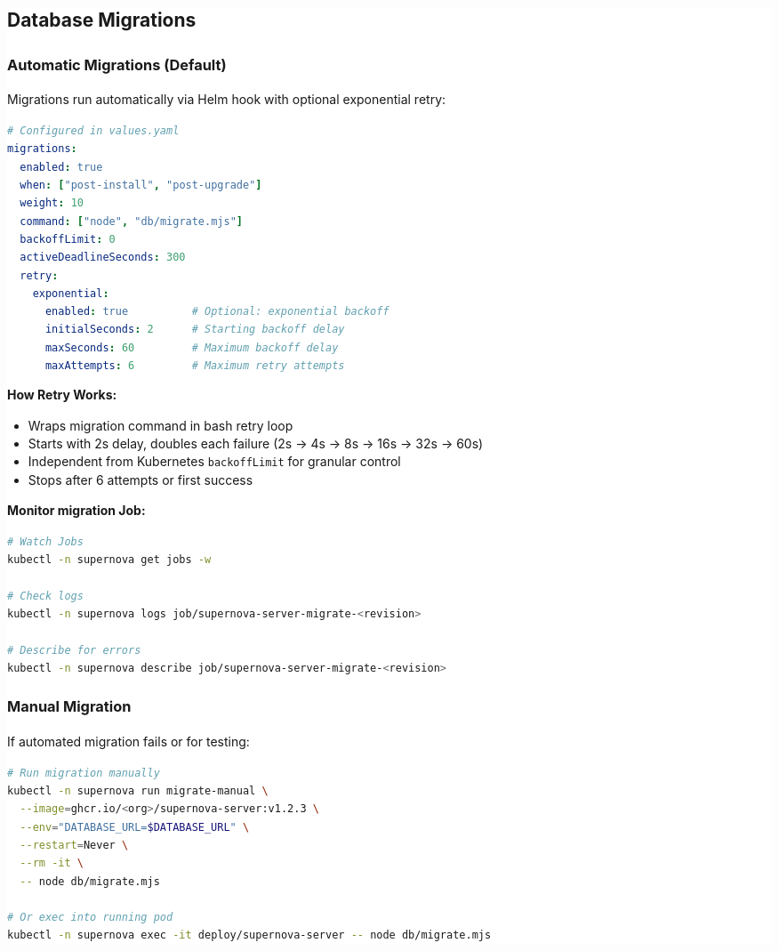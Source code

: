 
## Database Migrations

### Automatic Migrations (Default)

Migrations run automatically via Helm hook with optional exponential retry:

```yaml
# Configured in values.yaml
migrations:
  enabled: true
  when: ["post-install", "post-upgrade"]
  weight: 10
  command: ["node", "db/migrate.mjs"]
  backoffLimit: 0
  activeDeadlineSeconds: 300
  retry:
    exponential:
      enabled: true          # Optional: exponential backoff
      initialSeconds: 2      # Starting backoff delay
      maxSeconds: 60         # Maximum backoff delay
      maxAttempts: 6         # Maximum retry attempts
```

**How Retry Works:**
- Wraps migration command in bash retry loop
- Starts with 2s delay, doubles each failure (2s → 4s → 8s → 16s → 32s → 60s)
- Independent from Kubernetes `backoffLimit` for granular control
- Stops after 6 attempts or first success

**Monitor migration Job:**
```bash
# Watch Jobs
kubectl -n supernova get jobs -w

# Check logs
kubectl -n supernova logs job/supernova-server-migrate-<revision>

# Describe for errors
kubectl -n supernova describe job/supernova-server-migrate-<revision>
```

### Manual Migration

If automated migration fails or for testing:

```bash
# Run migration manually
kubectl -n supernova run migrate-manual \
  --image=ghcr.io/<org>/supernova-server:v1.2.3 \
  --env="DATABASE_URL=$DATABASE_URL" \
  --restart=Never \
  --rm -it \
  -- node db/migrate.mjs

# Or exec into running pod
kubectl -n supernova exec -it deploy/supernova-server -- node db/migrate.mjs
```
